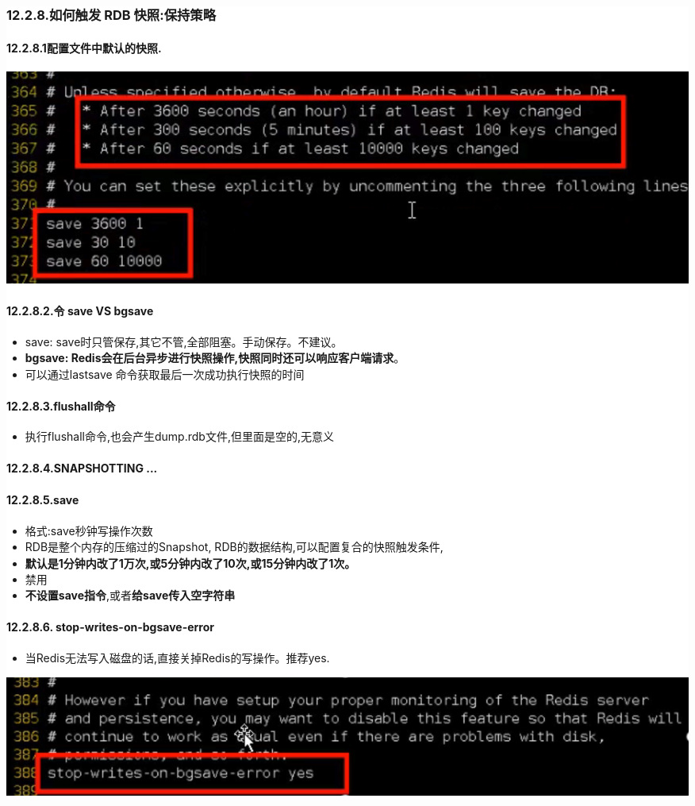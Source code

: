 ### 12.2.8.如何触发 RDB 快照:保持策略

#### 12.2.8.1配置文件中默认的快照.

![image-20220226000113998](images/image-20220226000113998.png)

#### 12.2.8.2.令 save VS bgsave

- save: save时只管保存,其它不管,全部阻塞。手动保存。不建议。
- **bgsave: Redis会在后台异步进行快照操作,快照同时还可以响应客户端请求**。
- 可以通过lastsave 命令获取最后一次成功执行快照的时间

#### 12.2.8.3.flushall命令

- 执行flushall命令,也会产生dump.rdb文件,但里面是空的,无意义

#### 12.2.8.4.SNAPSHOTTING ...

#### 12.2.8.5.save

- 格式:save秒钟写操作次数
- RDB是整个内存的压缩过的Snapshot, RDB的数据结构,可以配置复合的快照触发条件,
- **默认是1分钟内改了1万次,或5分钟内改了10次,或15分钟内改了1次。**
- 禁用
- **不设置save指令**,或者**给save传入空字符串**

#### 12.2.8.6. stop-writes-on-bgsave-error

- 当Redis无法写入磁盘的话,直接关掉Redis的写操作。推荐yes.

![image-20220226000444865](images/image-20220226000444865.png)

